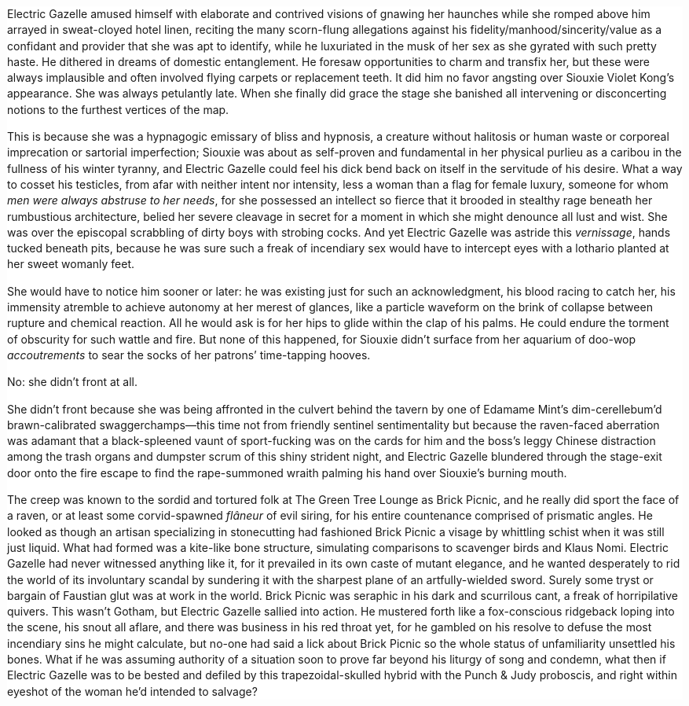 Electric Gazelle amused himself with elaborate and contrived visions of gnawing her haunches while she romped above him arrayed in sweat-cloyed hotel linen, reciting the many scorn-flung allegations against his fidelity/manhood/sincerity/value as a confidant and provider that she was apt to identify, while he luxuriated in the musk of her sex as she gyrated with such pretty haste. He dithered in dreams of domestic entanglement. He foresaw opportunities to charm and transfix her, but these were always implausible and often involved flying carpets or replacement teeth. It did him no favor angsting over Siouxie Violet Kong’s appearance. She was always petulantly late. When she finally did grace the stage she banished all intervening or disconcerting notions to the furthest vertices of the map.

This is because she was a hypnagogic emissary of bliss and hypnosis, a creature without halitosis or human waste or corporeal imprecation or sartorial imperfection; Siouxie was about as self-proven and fundamental in her physical purlieu as a caribou in the fullness of his winter tyranny, and Electric Gazelle could feel his dick bend back on itself in the servitude of his desire. What a way to cosset his testicles, from afar with neither intent nor intensity, less a woman than a flag for female luxury, someone for whom _men were always abstruse to her needs_, for she possessed an intellect so fierce that it brooded in stealthy rage beneath her rumbustious architecture, belied her severe cleavage in secret for a moment in which she might denounce all lust and wist. She was over the episcopal scrabbling of dirty boys with strobing cocks. And yet Electric Gazelle was astride this _vernissage_, hands tucked beneath pits, because he was sure such a freak of incendiary sex would have to intercept eyes with a lothario planted at her sweet womanly feet.

She would have to notice him sooner or later: he was existing just for such an acknowledgment, his blood racing to catch her, his immensity atremble to achieve autonomy at her merest of glances, like a particle waveform on the brink of collapse between rupture and chemical reaction. All he would ask is for her hips to glide within the clap of his palms. He could endure the torment of obscurity for such wattle and fire. But none of this happened, for Siouxie didn’t surface from her aquarium of doo-wop _accoutrements_ to sear the socks of her patrons’ time-tapping hooves.

No: she didn’t front at all.

She didn’t front because she was being affronted in the culvert behind the tavern by one of Edamame Mint’s dim-cerellebum’d brawn-calibrated swaggerchamps—this time not from friendly sentinel sentimentality but because the raven-faced aberration was adamant that a black-spleened vaunt of sport-fucking was on the cards for him and the boss’s leggy Chinese distraction among the trash organs and dumpster scrum of this shiny strident night, and Electric Gazelle blundered through the stage-exit door onto the fire escape to find the rape-summoned wraith palming his hand over Siouxie’s burning mouth.

The creep was known to the sordid and tortured folk at The Green Tree Lounge as Brick Picnic, and he really did sport the face of a raven, or at least some corvid-spawned _flâneur_ of evil siring, for his entire countenance comprised of prismatic angles. He looked as though an artisan specializing in stonecutting had fashioned Brick Picnic a visage by whittling schist when it was still just liquid. What had formed was a kite-like bone structure, simulating comparisons to scavenger birds and Klaus Nomi. Electric Gazelle had never witnessed anything like it, for it prevailed in its own caste of mutant elegance, and he wanted desperately to rid the world of its involuntary scandal by sundering it with the sharpest plane of an artfully-wielded sword. Surely some tryst or bargain of Faustian glut was at work in the world. Brick Picnic was seraphic in his dark and scurrilous cant, a freak of horripilative quivers. This wasn’t Gotham, but Electric Gazelle sallied into action. He mustered forth like a fox-conscious ridgeback loping into the scene, his snout all aflare, and there was business in his red throat yet, for he gambled on his resolve to defuse the most incendiary sins he might calculate, but no-one had said a lick about Brick Picnic so the whole status of unfamiliarity unsettled his bones. What if he was assuming authority of a situation soon to prove far beyond his liturgy of song and condemn, what then if Electric Gazelle was to be bested and defiled by this trapezoidal-skulled hybrid with the Punch & Judy proboscis, and right within eyeshot of the woman he’d intended to salvage?
